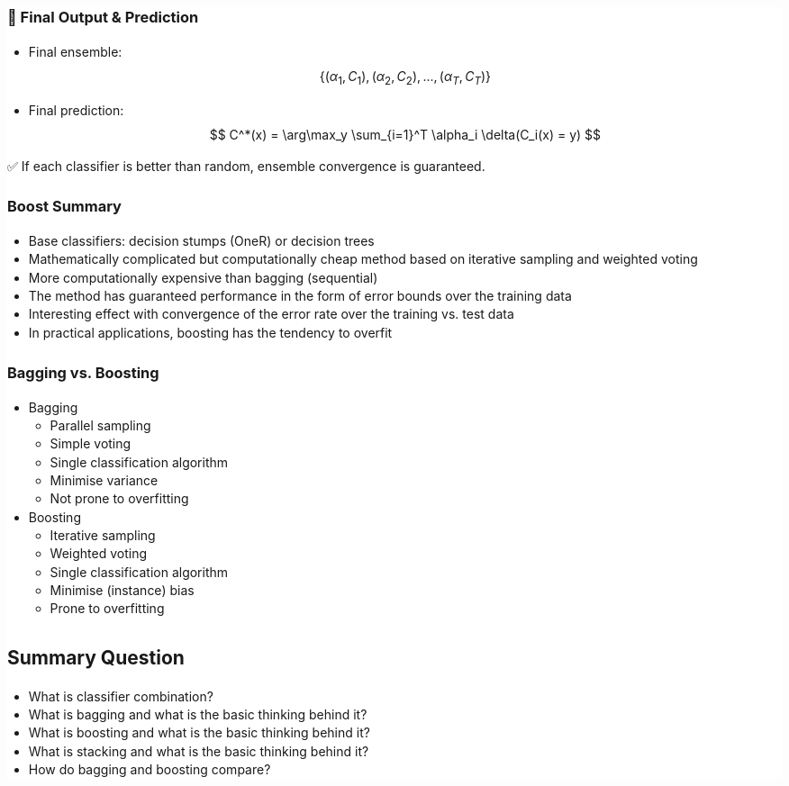 ### 🔹 Final Output & Prediction

- Final ensemble:
  $$
  \{(\alpha_1, C_1), (\alpha_2, C_2), ..., (\alpha_T, C_T)\}
  $$

- Final prediction:
  $$
  C^*(x) = \arg\max_y \sum_{i=1}^T \alpha_i \delta(C_i(x) = y)
  $$

✅ If each classifier is better than random, ensemble convergence is guaranteed.


### Boost Summary 
- Base classifiers: decision stumps (OneR) or decision trees
- Mathematically complicated but computationally cheap method
based on iterative sampling and weighted voting
- More computationally expensive than bagging (sequential)
- The method has guaranteed performance in the form of error
bounds
over the training data
- Interesting effect with convergence of the error rate over the
training vs. test data
- In practical applications, boosting has the tendency to overfit

### Bagging vs. Boosting
- Bagging
  - Parallel sampling
  - Simple voting
  - Single classification algorithm
  - Minimise variance
  - Not prone to overfitting
- Boosting
  - Iterative sampling
  - Weighted voting
  - Single classification algorithm
  - Minimise (instance) bias
  - Prone to overfitting

## Summary Question
- What is classifier combination?
- What is bagging and what is the basic thinking behind it?
- What is boosting and what is the basic thinking behind it?
- What is stacking and what is the basic thinking behind it?
- How do bagging and boosting compare?
